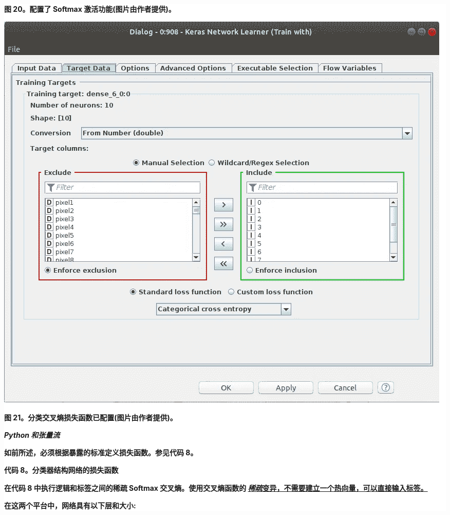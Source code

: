 **图 20。配置了 Softmax 激活功能(图片由作者提供)。**

**![](img/2a30df3d7d8993fa1218e516073fade1.png)**

**图 21。分类交叉熵损失函数已配置(图片由作者提供)。**

***Python 和张量流***

**如前所述，必须根据暴露的标准定义损失函数。参见代码 8。**

**代码 8。分类器结构网络的损失函数**

**在代码 8 中执行逻辑和标签之间的稀疏 Softmax 交叉熵。使用交叉熵函数的 [*稀疏*变异，不需要建立一个热向量，可以直接输入标签。](https://www.tensorflow.org/api_docs/python/tf/nn/sparse_softmax_cross_entropy_with_logits)**

**在这两个平台中，网络具有以下层和大小:**
